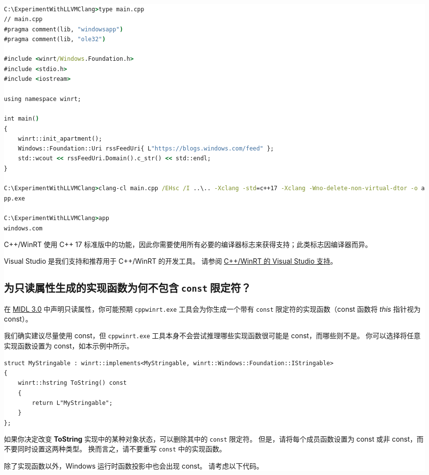 ```cmd
C:\ExperimentWithLLVMClang>type main.cpp
// main.cpp
#pragma comment(lib, "windowsapp")
#pragma comment(lib, "ole32")

#include <winrt/Windows.Foundation.h>
#include <stdio.h>
#include <iostream>

using namespace winrt;

int main()
{
    winrt::init_apartment();
    Windows::Foundation::Uri rssFeedUri{ L"https://blogs.windows.com/feed" };
    std::wcout << rssFeedUri.Domain().c_str() << std::endl;
}

C:\ExperimentWithLLVMClang>clang-cl main.cpp /EHsc /I ..\.. -Xclang -std=c++17 -Xclang -Wno-delete-non-virtual-dtor -o app.exe

C:\ExperimentWithLLVMClang>app
windows.com
```

C++/WinRT 使用 C++ 17 标准版中的功能，因此你需要使用所有必要的编译器标志来获得支持；此类标志因编译器而异。

Visual Studio 是我们支持和推荐用于 C++/WinRT 的开发工具。 请参阅 [C++/WinRT 的 Visual Studio 支持](intro-to-using-cpp-with-winrt.md#visual-studio-support-for-cwinrt-xaml-the-vsix-extension-and-the-nuget-package)。

## <a name="why-doesnt-the-generated-implementation-function-for-a-read-only-property-have-the-const-qualifier"></a>为只读属性生成的实现函数为何不包含 `const` 限定符？
在 [MIDL 3.0](/uwp/midl-3/) 中声明只读属性，你可能预期 `cppwinrt.exe` 工具会为你生成一个带有 `const` 限定符的实现函数（const 函数将 *this* 指针视为 const）。

我们确实建议尽量使用 const，但 `cppwinrt.exe` 工具本身不会尝试推理哪些实现函数很可能是 const，而哪些则不是。 你可以选择将任意实现函数设置为 const，如本示例中所示。

```cppwinrt
struct MyStringable : winrt::implements<MyStringable, winrt::Windows::Foundation::IStringable>
{
    winrt::hstring ToString() const
    {
        return L"MyStringable";
    }
};
```

如果你决定改变 **ToString** 实现中的某种对象状态，可以删除其中的 `const` 限定符。 但是，请将每个成员函数设置为 const 或非 const，而不要同时设置这两种类型。 换而言之，请不要重写 `const` 中的实现函数。

除了实现函数以外，Windows 运行时函数投影中也会出现 const。 请考虑以下代码。

